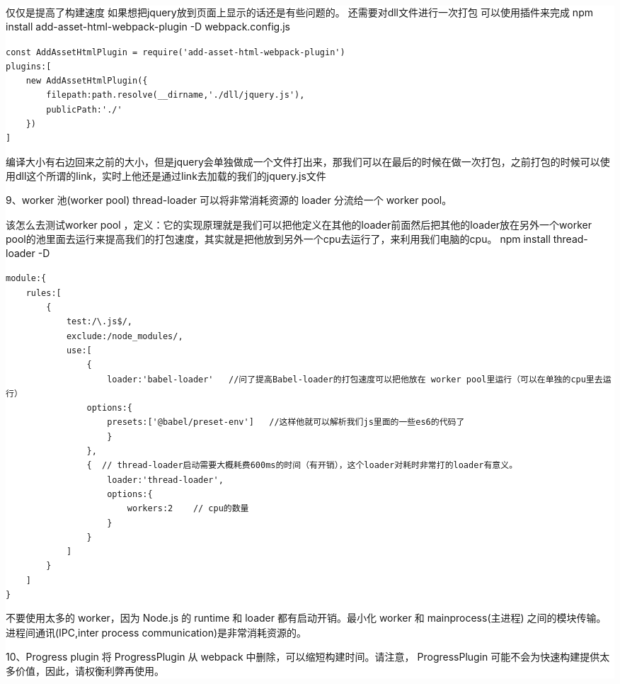 仅仅是提高了构建速度  如果想把jquery放到页面上显示的话还是有些问题的。   还需要对dll文件进行一次打包   可以使用插件来完成
npm install add-asset-html-webpack-plugin -D
webpack.config.js
```
const AddAssetHtmlPlugin = require('add-asset-html-webpack-plugin')
plugins:[
	new AddAssetHtmlPlugin({
		filepath:path.resolve(__dirname,'./dll/jquery.js'),
		publicPath:'./'
	})
]
```
编译大小有右边回来之前的大小，但是jquery会单独做成一个文件打出来，那我们可以在最后的时候在做一次打包，之前打包的时候可以使用dll这个所谓的link，实时上他还是通过link去加载的我们的jquery.js文件


9、worker 池(worker pool)
thread-loader 可以将非常消耗资源的 loader 分流给一个 worker pool。

该怎么去测试worker pool  ，定义：它的实现原理就是我们可以把他定义在其他的loader前面然后把其他的loader放在另外一个worker pool的池里面去运行来提高我们的打包速度，其实就是把他放到另外一个cpu去运行了，来利用我们电脑的cpu。
npm install thread-loader -D
```
module:{
	rules:[
		{
			test:/\.js$/,
			exclude:/node_modules/,
			use:[
				{
					loader:'babel-loader'   //问了提高Babel-loader的打包速度可以把他放在 worker pool里运行（可以在单独的cpu里去运行）
				options:{
					presets:['@babel/preset-env']   //这样他就可以解析我们js里面的一些es6的代码了
					}
				},
				{  // thread-loader启动需要大概耗费600ms的时间（有开销），这个loader对耗时非常打的loader有意义。
					loader:'thread-loader',
					options:{
						workers:2    // cpu的数量
					}
				}
			]
		}
	]
}
```

不要使用太多的 worker，因为 Node.js 的 runtime 和 loader 都有启动开销。最小化 worker 和 mainprocess(主进程) 之间的模块传输。进程间通讯(IPC,inter process communication)是非常消耗资源的。

10、Progress plugin
将 ProgressPlugin 从 webpack 中删除，可以缩短构建时间。请注意，
ProgressPlugin 可能不会为快速构建提供太多价值，因此，请权衡利弊再使用。
